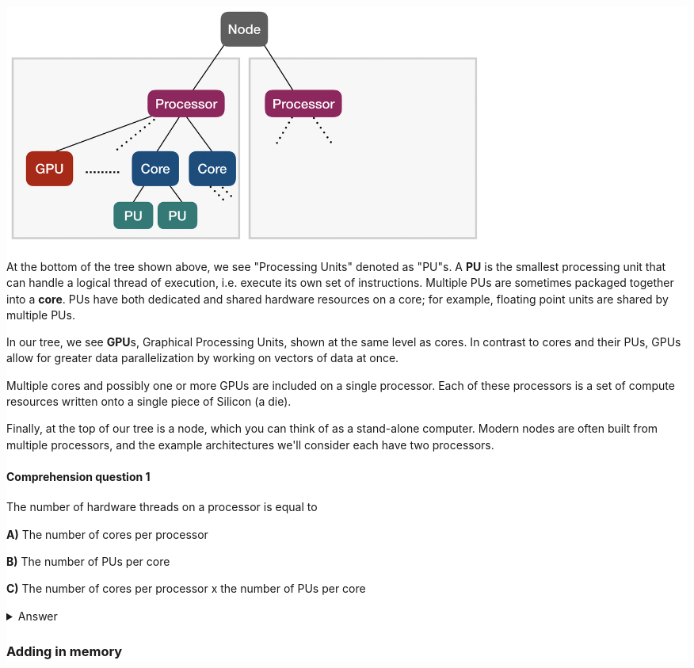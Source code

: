 <img src="../figures/computing-architecture.png" width="600"/>

At the bottom of the tree shown above, we see "Processing Units" denoted as "PU"s. A **PU** is the smallest processing unit that can handle a logical thread of execution, i.e. execute its own set of instructions. Multiple PUs are sometimes packaged together into a **core**. PUs have both dedicated and shared hardware resources on a core; for example, floating point units are shared by multiple PUs.

In our tree, we see **GPU**s, Graphical Processing Units, shown at the same level as cores. In contrast to cores and their PUs, GPUs allow for greater data parallelization by working on vectors of data at once.

Multiple cores and possibly one or more GPUs are included on a single processor. Each of these processors is a set of compute resources written onto a single piece of Silicon (a die).

Finally, at the top of our tree is a node, which you can think of as a stand-alone computer. Modern nodes are often built from multiple processors, and the example architectures we'll consider each have two processors. 

#### Comprehension question 1

The number of hardware threads on a processor is equal to

**A)** The number of cores per processor

**B)** The number of PUs per core

**C)** The number of cores per processor x the number of PUs per core

<details><summary>
Answer
</summary></details>

### Adding in memory
